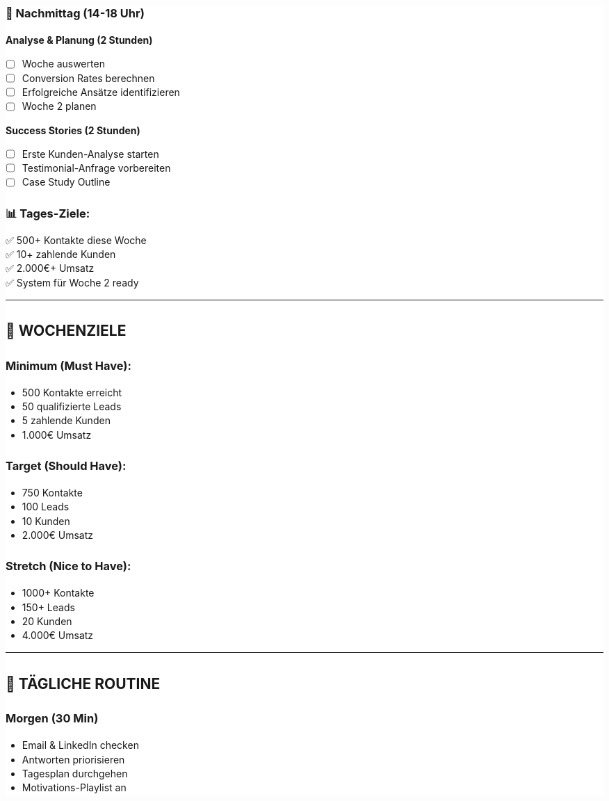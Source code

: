 ### 🌆 Nachmittag (14-18 Uhr)
**Analyse & Planung (2 Stunden)**
- [ ] Woche auswerten
- [ ] Conversion Rates berechnen
- [ ] Erfolgreiche Ansätze identifizieren
- [ ] Woche 2 planen

**Success Stories (2 Stunden)**
- [ ] Erste Kunden-Analyse starten
- [ ] Testimonial-Anfrage vorbereiten
- [ ] Case Study Outline

### 📊 Tages-Ziele:
✅ 500+ Kontakte diese Woche  
✅ 10+ zahlende Kunden  
✅ 2.000€+ Umsatz  
✅ System für Woche 2 ready

---

## 🎯 WOCHENZIELE

### Minimum (Must Have):
- 500 Kontakte erreicht
- 50 qualifizierte Leads
- 5 zahlende Kunden
- 1.000€ Umsatz

### Target (Should Have):
- 750 Kontakte
- 100 Leads
- 10 Kunden
- 2.000€ Umsatz

### Stretch (Nice to Have):
- 1000+ Kontakte
- 150+ Leads
- 20 Kunden
- 4.000€ Umsatz

---

## 💪 TÄGLICHE ROUTINE

### Morgen (30 Min)
- Email & LinkedIn checken
- Antworten priorisieren
- Tagesplan durchgehen
- Motivations-Playlist an
